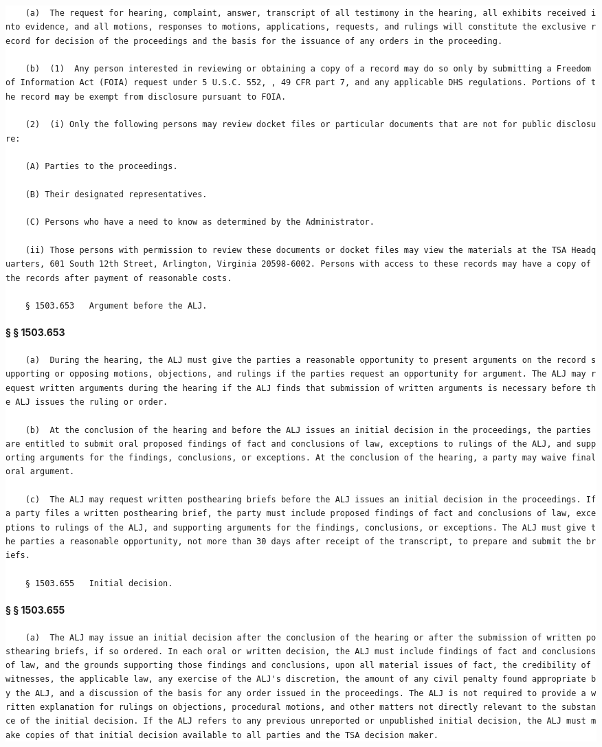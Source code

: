         (a)  The request for hearing, complaint, answer, transcript of all testimony in the hearing, all exhibits received into evidence, and all motions, responses to motions, applications, requests, and rulings will constitute the exclusive record for decision of the proceedings and the basis for the issuance of any orders in the proceeding.

        (b)  (1)  Any person interested in reviewing or obtaining a copy of a record may do so only by submitting a Freedom of Information Act (FOIA) request under 5 U.S.C. 552, , 49 CFR part 7, and any applicable DHS regulations. Portions of the record may be exempt from disclosure pursuant to FOIA.

        (2)  (i) Only the following persons may review docket files or particular documents that are not for public disclosure:

        (A) Parties to the proceedings.

        (B) Their designated representatives.

        (C) Persons who have a need to know as determined by the Administrator.

        (ii) Those persons with permission to review these documents or docket files may view the materials at the TSA Headquarters, 601 South 12th Street, Arlington, Virginia 20598-6002. Persons with access to these records may have a copy of the records after payment of reasonable costs.

        § 1503.653   Argument before the ALJ.

#### § § 1503.653

        (a)  During the hearing, the ALJ must give the parties a reasonable opportunity to present arguments on the record supporting or opposing motions, objections, and rulings if the parties request an opportunity for argument. The ALJ may request written arguments during the hearing if the ALJ finds that submission of written arguments is necessary before the ALJ issues the ruling or order.

        (b)  At the conclusion of the hearing and before the ALJ issues an initial decision in the proceedings, the parties are entitled to submit oral proposed findings of fact and conclusions of law, exceptions to rulings of the ALJ, and supporting arguments for the findings, conclusions, or exceptions. At the conclusion of the hearing, a party may waive final oral argument.

        (c)  The ALJ may request written posthearing briefs before the ALJ issues an initial decision in the proceedings. If a party files a written posthearing brief, the party must include proposed findings of fact and conclusions of law, exceptions to rulings of the ALJ, and supporting arguments for the findings, conclusions, or exceptions. The ALJ must give the parties a reasonable opportunity, not more than 30 days after receipt of the transcript, to prepare and submit the briefs.

        § 1503.655   Initial decision.

#### § § 1503.655

        (a)  The ALJ may issue an initial decision after the conclusion of the hearing or after the submission of written posthearing briefs, if so ordered. In each oral or written decision, the ALJ must include findings of fact and conclusions of law, and the grounds supporting those findings and conclusions, upon all material issues of fact, the credibility of witnesses, the applicable law, any exercise of the ALJ's discretion, the amount of any civil penalty found appropriate by the ALJ, and a discussion of the basis for any order issued in the proceedings. The ALJ is not required to provide a written explanation for rulings on objections, procedural motions, and other matters not directly relevant to the substance of the initial decision. If the ALJ refers to any previous unreported or unpublished initial decision, the ALJ must make copies of that initial decision available to all parties and the TSA decision maker.
